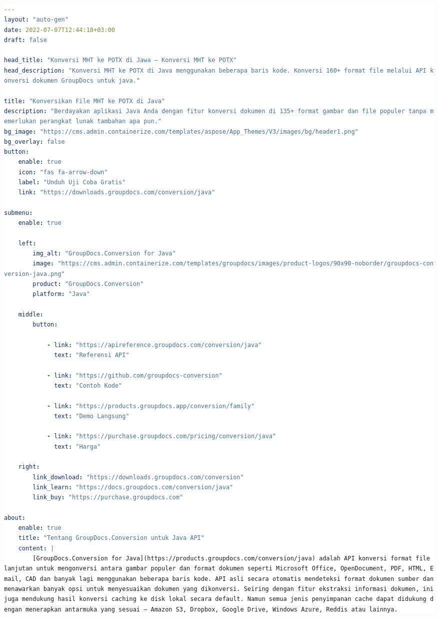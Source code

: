 ```yaml
---
layout: "auto-gen"
date: 2022-07-07T12:44:18+03:00
draft: false

head_title: "Konversi MHT ke POTX di Jawa – Konversi MHT ke POTX"
head_description: "Konversi MHT ke POTX di Java menggunakan beberapa baris kode. Konversi 160+ format file melalui API konversi dokumen GroupDocs untuk java."

title: "Konversikan File MHT ke POTX di Java"
description: "Berdayakan aplikasi Java Anda dengan fitur konversi dokumen di 135+ format gambar dan file populer tanpa memerlukan perangkat lunak tambahan apa pun."
bg_image: "https://cms.admin.containerize.com/templates/aspose/App_Themes/V3/images/bg/header1.png"
bg_overlay: false
button:
    enable: true
    icon: "fas fa-arrow-down"
    label: "Unduh Uji Coba Gratis"
    link: "https://downloads.groupdocs.com/conversion/java"

submenu:
    enable: true

    left:
        img_alt: "GroupDocs.Conversion for Java"
        image: "https://cms.admin.containerize.com/templates/groupdocs/images/product-logos/90x90-noborder/groupdocs-conversion-java.png"
        product: "GroupDocs.Conversion"
        platform: "Java"

    middle:
        button:

            - link: "https://apireference.groupdocs.com/conversion/java"
              text: "Referensi API"

            - link: "https://github.com/groupdocs-conversion"
              text: "Contoh Kode"

            - link: "https://products.groupdocs.app/conversion/family"
              text: "Demo Langsung"

            - link: "https://purchase.groupdocs.com/pricing/conversion/java"
              text: "Harga"

    right:
        link_download: "https://downloads.groupdocs.com/conversion"
        link_learn: "https://docs.groupdocs.com/conversion/java"
        link_buy: "https://purchase.groupdocs.com"

about:
    enable: true
    title: "Tentang GroupDocs.Conversion untuk Java API"
    content: |
        [GroupDocs.Conversion for Java](https://products.groupdocs.com/conversion/java) adalah API konversi format file lanjutan untuk mengonversi antara gambar populer dan format dokumen seperti Microsoft Office, OpenDocument, PDF, HTML, Email, CAD dan banyak lagi menggunakan beberapa baris kode. API asli secara otomatis mendeteksi format dokumen sumber dan menawarkan banyak opsi untuk menyesuaikan dokumen yang dikonversi. Seiring dengan fitur ekstraksi informasi dokumen, ini juga mendukung hasil konversi caching ke disk lokal secara default. Namun semua jenis penyimpanan cache dapat didukung dengan menerapkan antarmuka yang sesuai – Amazon S3, Dropbox, Google Drive, Windows Azure, Reddis atau lainnya.

```